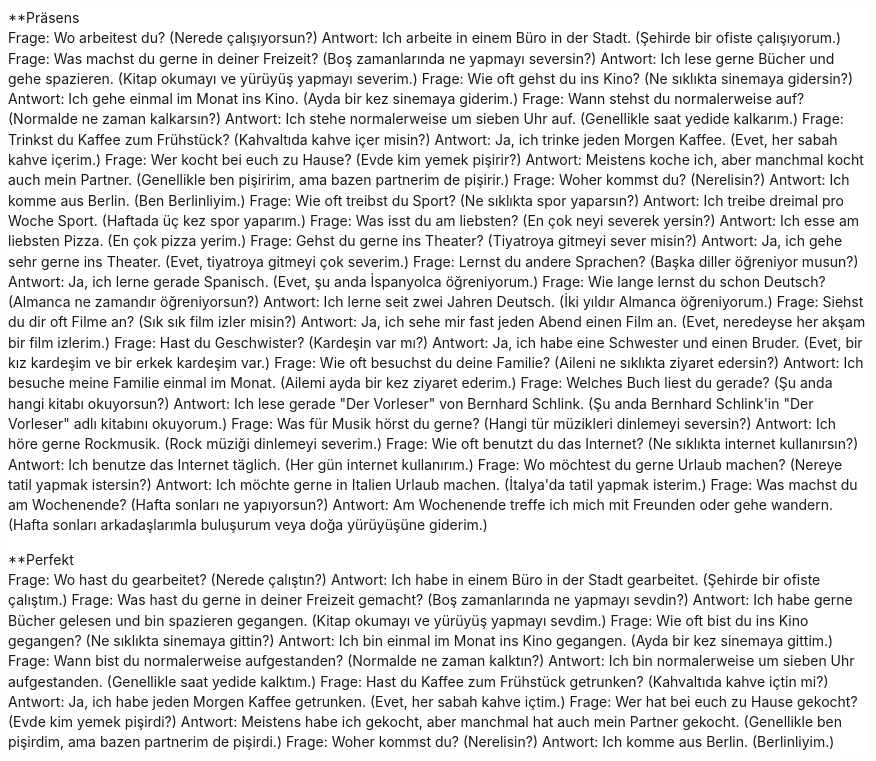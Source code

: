 **Präsens  
Frage: Wo arbeitest du? (Nerede çalışıyorsun?)
Antwort: Ich arbeite in einem Büro in der Stadt. (Şehirde bir ofiste çalışıyorum.)
Frage: Was machst du gerne in deiner Freizeit? (Boş zamanlarında ne yapmayı seversin?)
Antwort: Ich lese gerne Bücher und gehe spazieren. (Kitap okumayı ve yürüyüş yapmayı severim.)
Frage: Wie oft gehst du ins Kino? (Ne sıklıkta sinemaya gidersin?)
Antwort: Ich gehe einmal im Monat ins Kino. (Ayda bir kez sinemaya giderim.)
Frage: Wann stehst du normalerweise auf? (Normalde ne zaman kalkarsın?)
Antwort: Ich stehe normalerweise um sieben Uhr auf. (Genellikle saat yedide kalkarım.)
Frage: Trinkst du Kaffee zum Frühstück? (Kahvaltıda kahve içer misin?)
Antwort: Ja, ich trinke jeden Morgen Kaffee. (Evet, her sabah kahve içerim.)
Frage: Wer kocht bei euch zu Hause? (Evde kim yemek pişirir?)
Antwort: Meistens koche ich, aber manchmal kocht auch mein Partner. (Genellikle ben pişiririm, ama bazen partnerim de pişirir.)
Frage: Woher kommst du? (Nerelisin?)
Antwort: Ich komme aus Berlin. (Ben Berlinliyim.)
Frage: Wie oft treibst du Sport? (Ne sıklıkta spor yaparsın?)
Antwort: Ich treibe dreimal pro Woche Sport. (Haftada üç kez spor yaparım.)
Frage: Was isst du am liebsten? (En çok neyi severek yersin?)
Antwort: Ich esse am liebsten Pizza. (En çok pizza yerim.)
Frage: Gehst du gerne ins Theater? (Tiyatroya gitmeyi sever misin?)
Antwort: Ja, ich gehe sehr gerne ins Theater. (Evet, tiyatroya gitmeyi çok severim.)
Frage: Lernst du andere Sprachen? (Başka diller öğreniyor musun?)
Antwort: Ja, ich lerne gerade Spanisch. (Evet, şu anda İspanyolca öğreniyorum.)
Frage: Wie lange lernst du schon Deutsch? (Almanca ne zamandır öğreniyorsun?)
Antwort: Ich lerne seit zwei Jahren Deutsch. (İki yıldır Almanca öğreniyorum.)
Frage: Siehst du dir oft Filme an? (Sık sık film izler misin?)
Antwort: Ja, ich sehe mir fast jeden Abend einen Film an. (Evet, neredeyse her akşam bir film izlerim.)
Frage: Hast du Geschwister? (Kardeşin var mı?)
Antwort: Ja, ich habe eine Schwester und einen Bruder. (Evet, bir kız kardeşim ve bir erkek kardeşim var.)
Frage: Wie oft besuchst du deine Familie? (Aileni ne sıklıkta ziyaret edersin?)
Antwort: Ich besuche meine Familie einmal im Monat. (Ailemi ayda bir kez ziyaret ederim.)
Frage: Welches Buch liest du gerade? (Şu anda hangi kitabı okuyorsun?)
Antwort: Ich lese gerade "Der Vorleser" von Bernhard Schlink. (Şu anda Bernhard Schlink'in "Der Vorleser" adlı kitabını okuyorum.)
Frage: Was für Musik hörst du gerne? (Hangi tür müzikleri dinlemeyi seversin?)
Antwort: Ich höre gerne Rockmusik. (Rock müziği dinlemeyi severim.)
Frage: Wie oft benutzt du das Internet? (Ne sıklıkta internet kullanırsın?)
Antwort: Ich benutze das Internet täglich. (Her gün internet kullanırım.)
Frage: Wo möchtest du gerne Urlaub machen? (Nereye tatil yapmak istersin?)
Antwort: Ich möchte gerne in Italien Urlaub machen. (İtalya'da tatil yapmak isterim.)
Frage: Was machst du am Wochenende? (Hafta sonları ne yapıyorsun?)
Antwort: Am Wochenende treffe ich mich mit Freunden oder gehe wandern. (Hafta sonları arkadaşlarımla buluşurum veya doğa yürüyüşüne giderim.)

**Perfekt  
Frage: Wo hast du gearbeitet? (Nerede çalıştın?)
Antwort: Ich habe in einem Büro in der Stadt gearbeitet. (Şehirde bir ofiste çalıştım.)
Frage: Was hast du gerne in deiner Freizeit gemacht? (Boş zamanlarında ne yapmayı sevdin?)
Antwort: Ich habe gerne Bücher gelesen und bin spazieren gegangen. (Kitap okumayı ve yürüyüş yapmayı sevdim.)
Frage: Wie oft bist du ins Kino gegangen? (Ne sıklıkta sinemaya gittin?)
Antwort: Ich bin einmal im Monat ins Kino gegangen. (Ayda bir kez sinemaya gittim.)
Frage: Wann bist du normalerweise aufgestanden? (Normalde ne zaman kalktın?)
Antwort: Ich bin normalerweise um sieben Uhr aufgestanden. (Genellikle saat yedide kalktım.)
Frage: Hast du Kaffee zum Frühstück getrunken? (Kahvaltıda kahve içtin mi?)
Antwort: Ja, ich habe jeden Morgen Kaffee getrunken. (Evet, her sabah kahve içtim.)
Frage: Wer hat bei euch zu Hause gekocht? (Evde kim yemek pişirdi?)
Antwort: Meistens habe ich gekocht, aber manchmal hat auch mein Partner gekocht. (Genellikle ben pişirdim, ama bazen partnerim de pişirdi.)
Frage: Woher kommst du? (Nerelisin?)
Antwort: Ich komme aus Berlin. (Berlinliyim.)